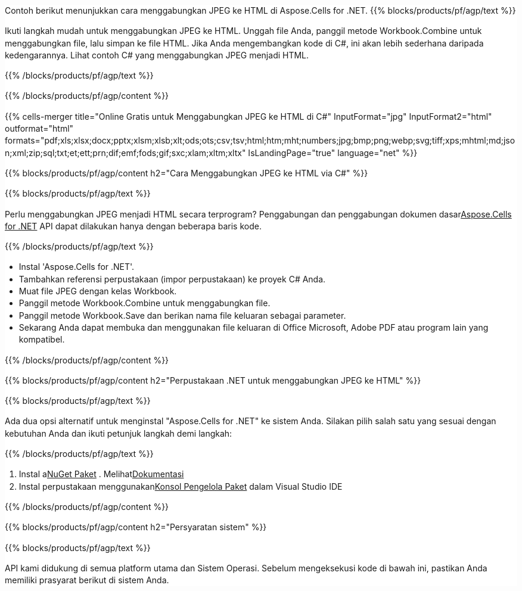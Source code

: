 Contoh berikut menunjukkan cara menggabungkan JPEG ke HTML di Aspose.Cells for .NET.
{{% blocks/products/pf/agp/text %}}

Ikuti langkah mudah untuk menggabungkan JPEG ke HTML. Unggah file Anda, panggil metode Workbook.Combine untuk menggabungkan file, lalu simpan ke file HTML. Jika Anda mengembangkan kode di C#, ini akan lebih sederhana daripada kedengarannya. Lihat contoh C# yang menggabungkan JPEG menjadi HTML.

{{% /blocks/products/pf/agp/text %}}

{{% /blocks/products/pf/agp/content %}}

{{% cells-merger title="Online Gratis untuk Menggabungkan JPEG ke HTML di C#" InputFormat="jpg" InputFormat2="html" outformat="html" formats="pdf;xls;xlsx;docx;pptx;xlsm;xlsb;xlt;ods;ots;csv;tsv;html;htm;mht;numbers;jpg;bmp;png;webp;svg;tiff;xps;mhtml;md;json;xml;zip;sql;txt;et;ett;prn;dif;emf;fods;gif;sxc;xlam;xltm;xltx" IsLandingPage="true" language="net" %}}

{{% blocks/products/pf/agp/content h2="Cara Menggabungkan JPEG ke HTML via C#" %}}

{{% blocks/products/pf/agp/text %}}

 Perlu menggabungkan JPEG menjadi HTML secara terprogram? Penggabungan dan penggabungan dokumen dasar[Aspose.Cells for .NET](https://products.aspose.com/cells/net) API dapat dilakukan hanya dengan beberapa baris kode.

{{% /blocks/products/pf/agp/text %}}

+ Instal 'Aspose.Cells for .NET'.
+ Tambahkan referensi perpustakaan (impor perpustakaan) ke proyek C# Anda.
+ Muat file JPEG dengan kelas Workbook.
+ Panggil metode Workbook.Combine untuk menggabungkan file.
+ Panggil metode Workbook.Save dan berikan nama file keluaran sebagai parameter.
+ Sekarang Anda dapat membuka dan menggunakan file keluaran di Office Microsoft, Adobe PDF atau program lain yang kompatibel.

{{% /blocks/products/pf/agp/content %}}

{{% blocks/products/pf/agp/content h2="Perpustakaan .NET untuk menggabungkan JPEG ke HTML" %}}

{{% blocks/products/pf/agp/text %}}

Ada dua opsi alternatif untuk menginstal "Aspose.Cells for .NET" ke sistem Anda. Silakan pilih salah satu yang sesuai dengan kebutuhan Anda dan ikuti petunjuk langkah demi langkah:

{{% /blocks/products/pf/agp/text %}}

1.  Instal a[NuGet Paket](https://www.nuget.org/packages/Aspose.Cells/) . Melihat[Dokumentasi](https://docs.aspose.com/cells/net/installation/#install-asposecells-for-net-through-nuget)
1.  Instal perpustakaan menggunakan[Konsol Pengelola Paket](https://docs.aspose.com/cells/net/installation/#install-asposecells-using-the-package-manager-console) dalam Visual Studio IDE


{{% /blocks/products/pf/agp/content %}}

 
{{% blocks/products/pf/agp/content h2="Persyaratan sistem" %}}

{{% blocks/products/pf/agp/text %}}

API kami didukung di semua platform utama dan Sistem Operasi. Sebelum mengeksekusi kode di bawah ini, pastikan Anda memiliki prasyarat berikut di sistem Anda.
